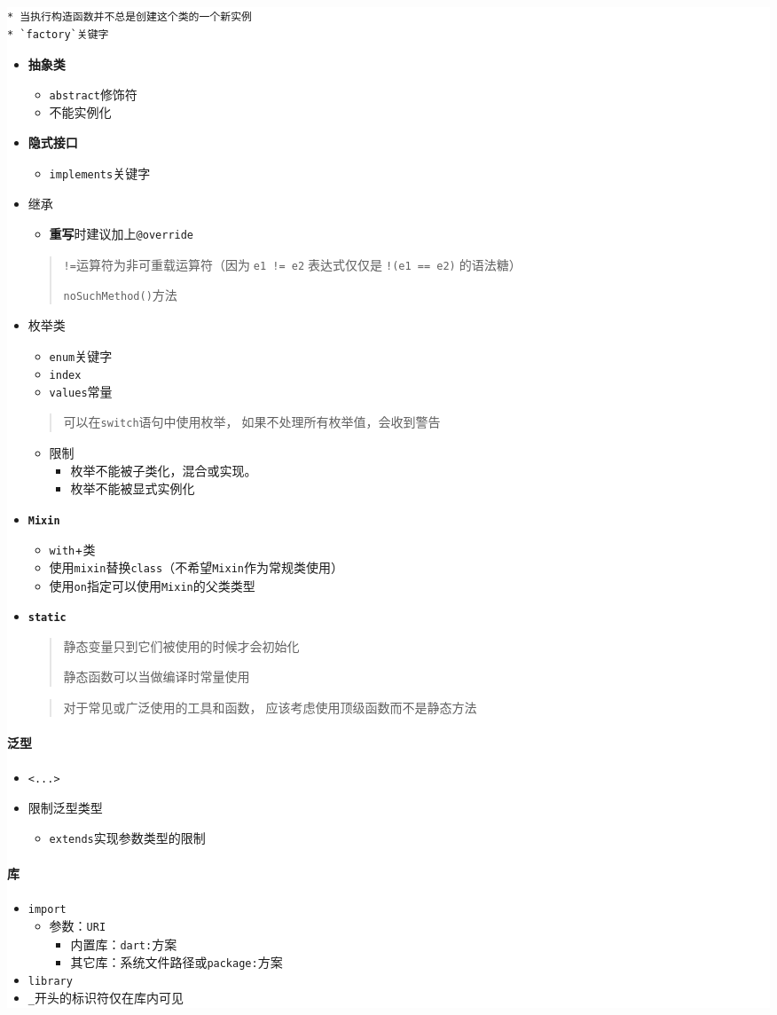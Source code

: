     * 当执行构造函数并不总是创建这个类的一个新实例 
    * `factory`关键字
  
* **抽象类**

  * `abstract`修饰符
  * 不能实例化
  
* **隐式接口**

  * `implements`关键字

* 继承

  * **重写**时建议加上`@override`

  > `!=`运算符为非可重载运算符（因为 `e1 != e2` 表达式仅仅是 `!(e1 == e2)` 的语法糖）
  >
  >  `noSuchMethod()`方法

* 枚举类

  * `enum`关键字
  * `index`
  * `values`常量

  >  可以在`switch`语句中使用枚举， 如果不处理所有枚举值，会收到警告

  * 限制
    * 枚举不能被子类化，混合或实现。
    * 枚举不能被显式实例化

* **`Mixin`**

  * `with`+类
  * 使用`mixin`替换`class`（不希望`Mixin`作为常规类使用）
  * 使用`on`指定可以使用`Mixin`的父类类型

* **`static`**

  > 静态变量只到它们被使用的时候才会初始化 
  >
  > 静态函数可以当做编译时常量使用 

  >  对于常见或广泛使用的工具和函数， 应该考虑使用顶级函数而不是静态方法

#### 泛型

* `<...>`

* 限制泛型类型
  * `extends`实现参数类型的限制

#### 库

* `import`
  * 参数：`URI`
    * 内置库：`dart:`方案
    * 其它库：系统文件路径或`package:`方案
* `library`
* `_`开头的标识符仅在库内可见
